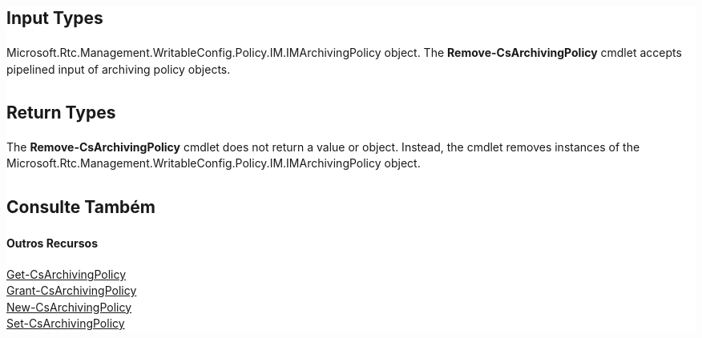 
## Input Types

Microsoft.Rtc.Management.WritableConfig.Policy.IM.IMArchivingPolicy object. The **Remove-CsArchivingPolicy** cmdlet accepts pipelined input of archiving policy objects.

## Return Types

The **Remove-CsArchivingPolicy** cmdlet does not return a value or object. Instead, the cmdlet removes instances of the Microsoft.Rtc.Management.WritableConfig.Policy.IM.IMArchivingPolicy object.

## Consulte Também

#### Outros Recursos

[Get-CsArchivingPolicy](get-csarchivingpolicy.md)  
[Grant-CsArchivingPolicy](grant-csarchivingpolicy.md)  
[New-CsArchivingPolicy](new-csarchivingpolicy.md)  
[Set-CsArchivingPolicy](set-csarchivingpolicy.md)

